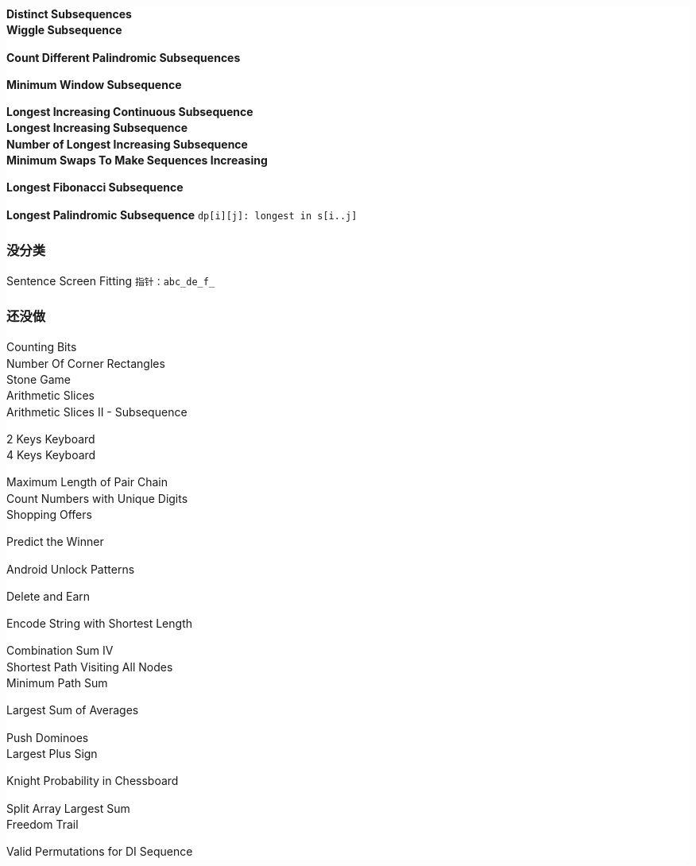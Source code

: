 **Distinct Subsequences**        
**Wiggle Subsequence**       

**Count Different Palindromic Subsequences**         

**Minimum Window Subsequence**     

**Longest Increasing Continuous Subsequence** ` `      
**Longest Increasing Subsequence**       
**Number of Longest Increasing Subsequence**         
**Minimum Swaps To Make Sequences Increasing**       

**Longest Fibonacci Subsequence**      

**Longest Palindromic Subsequence** `dp[i][j]: longest in s[i..j]`      

### 没分类
Sentence Screen Fitting `指针：abc_de_f_`        

### 还没做

Counting Bits        
Number Of Corner Rectangles    
Stone Game       
Arithmetic Slices        
Arithmetic Slices II - Subsequence       

2 Keys Keyboard      
4 Keys Keyboard     

Maximum Length of Pair Chain         
Count Numbers with Unique Digits         
Shopping Offers      

Predict the Winner       

Android Unlock Patterns    

Delete and Earn      

Encode String with Shortest Length    

Combination Sum IV       
Shortest Path Visiting All Nodes         
Minimum Path Sum         


Largest Sum of Averages      


Push Dominoes        
Largest Plus Sign        


Knight Probability in Chessboard         

Split Array Largest Sum      
Freedom Trail        

Valid Permutations for DI Sequence       
